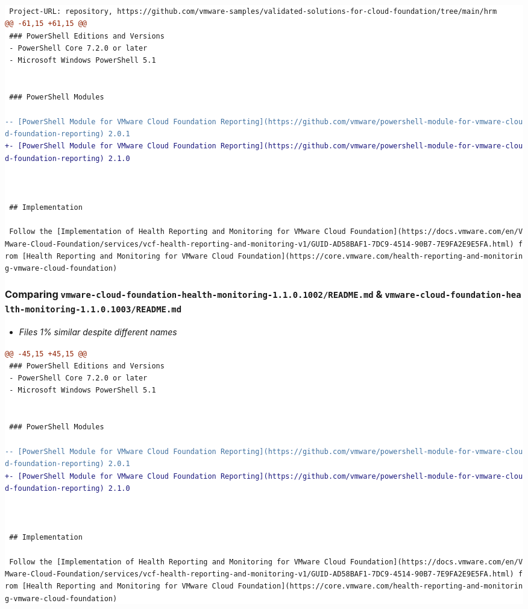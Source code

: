 ```diff
 Project-URL: repository, https://github.com/vmware-samples/validated-solutions-for-cloud-foundation/tree/main/hrm
@@ -61,15 +61,15 @@
 ### PowerShell Editions and Versions
 - PowerShell Core 7.2.0 or later
 - Microsoft Windows PowerShell 5.1
 
 
 ### PowerShell Modules
 
-- [PowerShell Module for VMware Cloud Foundation Reporting](https://github.com/vmware/powershell-module-for-vmware-cloud-foundation-reporting) 2.0.1
+- [PowerShell Module for VMware Cloud Foundation Reporting](https://github.com/vmware/powershell-module-for-vmware-cloud-foundation-reporting) 2.1.0
 
 
 
 ## Implementation 
 
 Follow the [Implementation of Health Reporting and Monitoring for VMware Cloud Foundation](https://docs.vmware.com/en/VMware-Cloud-Foundation/services/vcf-health-reporting-and-monitoring-v1/GUID-AD58BAF1-7DC9-4514-90B7-7E9FA2E9E5FA.html) from [Health Reporting and Monitoring for VMware Cloud Foundation](https://core.vmware.com/health-reporting-and-monitoring-vmware-cloud-foundation)
```

### Comparing `vmware-cloud-foundation-health-monitoring-1.1.0.1002/README.md` & `vmware-cloud-foundation-health-monitoring-1.1.0.1003/README.md`

 * *Files 1% similar despite different names*

```diff
@@ -45,15 +45,15 @@
 ### PowerShell Editions and Versions
 - PowerShell Core 7.2.0 or later
 - Microsoft Windows PowerShell 5.1
 
 
 ### PowerShell Modules
 
-- [PowerShell Module for VMware Cloud Foundation Reporting](https://github.com/vmware/powershell-module-for-vmware-cloud-foundation-reporting) 2.0.1
+- [PowerShell Module for VMware Cloud Foundation Reporting](https://github.com/vmware/powershell-module-for-vmware-cloud-foundation-reporting) 2.1.0
 
 
 
 ## Implementation 
 
 Follow the [Implementation of Health Reporting and Monitoring for VMware Cloud Foundation](https://docs.vmware.com/en/VMware-Cloud-Foundation/services/vcf-health-reporting-and-monitoring-v1/GUID-AD58BAF1-7DC9-4514-90B7-7E9FA2E9E5FA.html) from [Health Reporting and Monitoring for VMware Cloud Foundation](https://core.vmware.com/health-reporting-and-monitoring-vmware-cloud-foundation)
```
